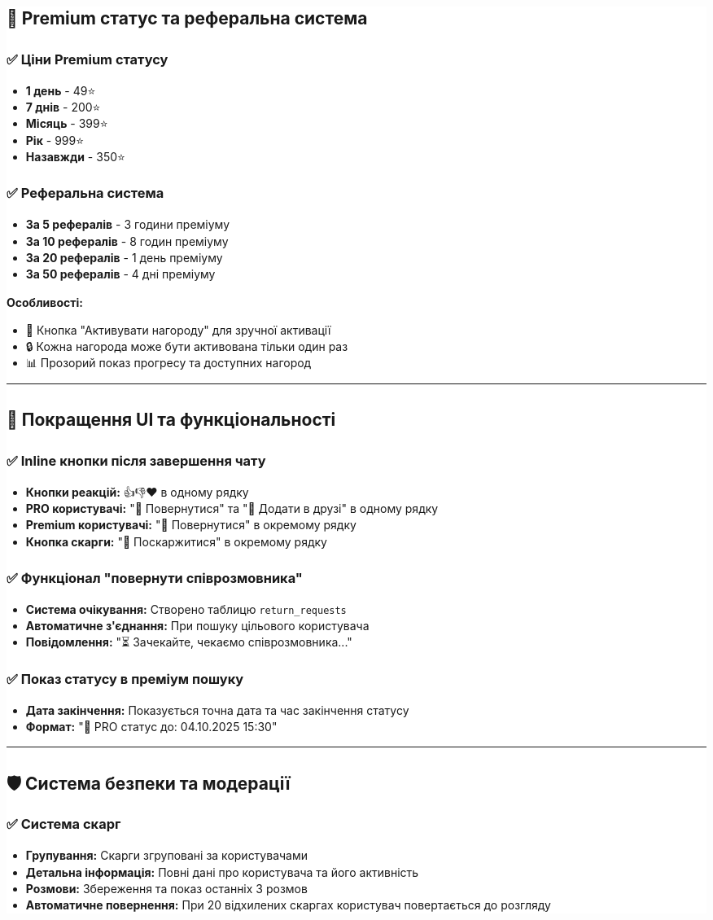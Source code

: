 
## 💎 Premium статус та реферальна система

### ✅ Ціни Premium статусу
- **1 день** - 49⭐
- **7 днів** - 200⭐
- **Місяць** - 399⭐
- **Рік** - 999⭐
- **Назавжди** - 350⭐

### ✅ Реферальна система
- **За 5 рефералів** - 3 години преміуму
- **За 10 рефералів** - 8 годин преміуму
- **За 20 рефералів** - 1 день преміуму
- **За 50 рефералів** - 4 дні преміуму

**Особливості:**
- 🎁 Кнопка "Активувати нагороду" для зручної активації
- 🔒 Кожна нагорода може бути активована тільки один раз
- 📊 Прозорий показ прогресу та доступних нагород

---

## 🎨 Покращення UI та функціональності

### ✅ Inline кнопки після завершення чату
- **Кнопки реакцій:** 👍👎❤️ в одному рядку
- **PRO користувачі:** "🔄 Повернутися" та "👥 Додати в друзі" в одному рядку
- **Premium користувачі:** "🔄 Повернутися" в окремому рядку
- **Кнопка скарги:** "🚫 Поскаржитися" в окремому рядку

### ✅ Функціонал "повернути співрозмовника"
- **Система очікування:** Створено таблицю `return_requests`
- **Автоматичне з'єднання:** При пошуку цільового користувача
- **Повідомлення:** "⏳ Зачекайте, чекаємо співрозмовника..."

### ✅ Показ статусу в преміум пошуку
- **Дата закінчення:** Показується точна дата та час закінчення статусу
- **Формат:** "🌟 PRO статус до: 04.10.2025 15:30"

---

## 🛡️ Система безпеки та модерації

### ✅ Система скарг
- **Групування:** Скарги згруповані за користувачами
- **Детальна інформація:** Повні дані про користувача та його активність
- **Розмови:** Збереження та показ останніх 3 розмов
- **Автоматичне повернення:** При 20 відхилених скаргах користувач повертається до розгляду
